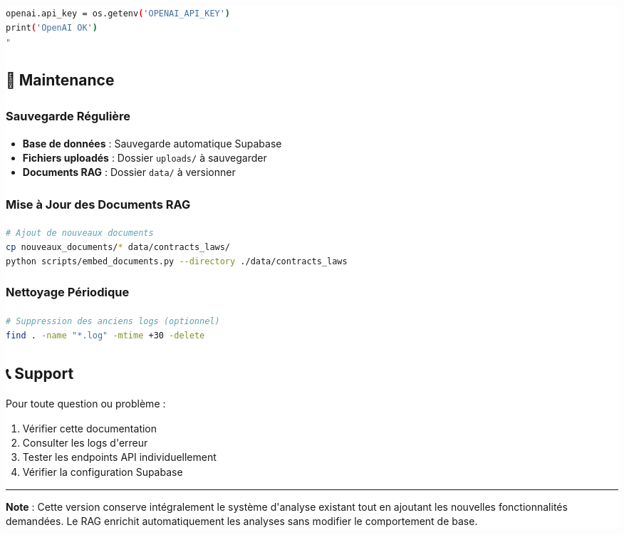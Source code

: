 ```bash
openai.api_key = os.getenv('OPENAI_API_KEY')
print('OpenAI OK')
"
```

## 🔄 Maintenance

### Sauvegarde Régulière
- **Base de données** : Sauvegarde automatique Supabase
- **Fichiers uploadés** : Dossier `uploads/` à sauvegarder
- **Documents RAG** : Dossier `data/` à versionner

### Mise à Jour des Documents RAG
```bash
# Ajout de nouveaux documents
cp nouveaux_documents/* data/contracts_laws/
python scripts/embed_documents.py --directory ./data/contracts_laws
```

### Nettoyage Périodique
```bash
# Suppression des anciens logs (optionnel)
find . -name "*.log" -mtime +30 -delete
```

## 📞 Support

Pour toute question ou problème :
1. Vérifier cette documentation
2. Consulter les logs d'erreur
3. Tester les endpoints API individuellement
4. Vérifier la configuration Supabase

---

**Note** : Cette version conserve intégralement le système d'analyse existant tout en ajoutant les nouvelles fonctionnalités demandées. Le RAG enrichit automatiquement les analyses sans modifier le comportement de base.
